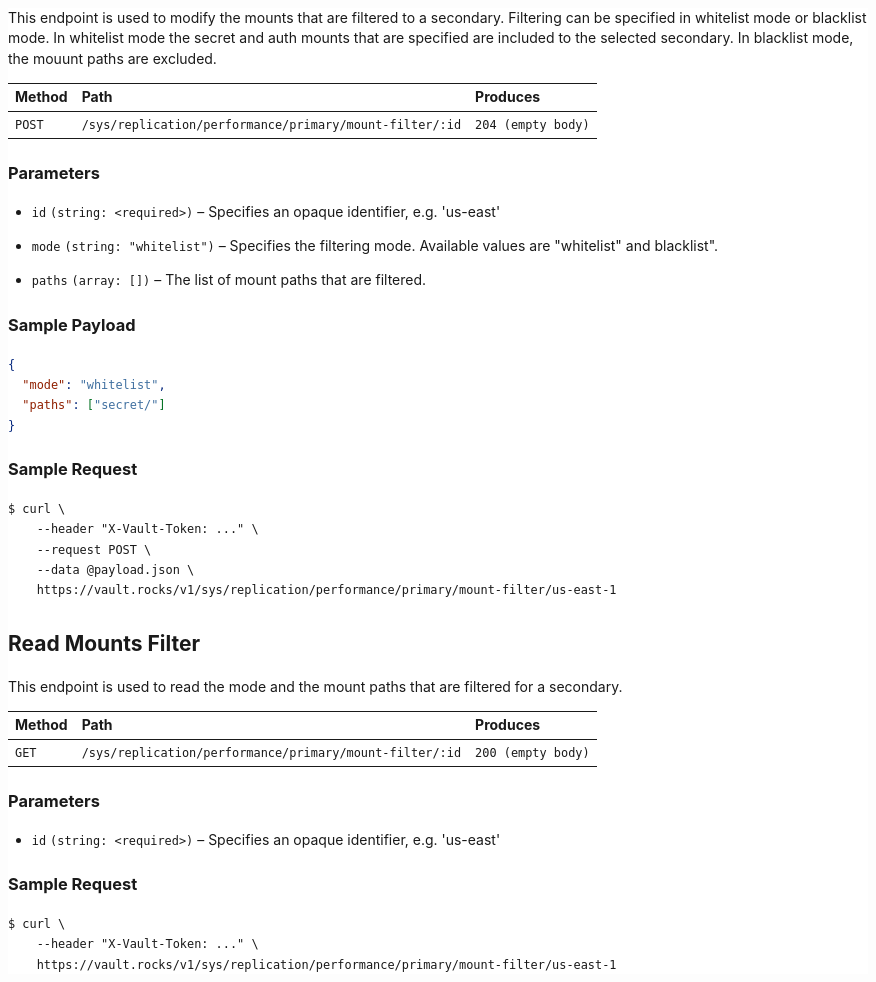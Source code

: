 This endpoint is used to modify the mounts that are filtered to a secondary.
Filtering can be specified in whitelist mode or blacklist mode.  In whitelist 
mode the secret and auth mounts that are specified are included to the 
selected secondary.  In blacklist mode, the mouunt paths are excluded.

| Method   | Path                                                     | Produces               |
| :------- | :------------------------------------------------------- | :--------------------- |
| `POST`   | `/sys/replication/performance/primary/mount-filter/:id` | `204 (empty body)` |

### Parameters

- `id` `(string: <required>)` – Specifies an opaque identifier, e.g. 'us-east'

- `mode` `(string: "whitelist")` – Specifies the filtering mode.  Available values
  are "whitelist" and blacklist".

- `paths` `(array: [])` – The list of mount paths that are filtered.

### Sample Payload

```json
{
  "mode": "whitelist",
  "paths": ["secret/"]
}
```

### Sample Request

```
$ curl \
    --header "X-Vault-Token: ..." \
    --request POST \
    --data @payload.json \
    https://vault.rocks/v1/sys/replication/performance/primary/mount-filter/us-east-1
```

## Read Mounts Filter

This endpoint is used to read the mode and the mount paths that are filtered
for a secondary.

| Method   | Path                                                     | Produces               |
| :------- | :------------------------------------------------------- | :--------------------- |
| `GET`    | `/sys/replication/performance/primary/mount-filter/:id`  | `200 (empty body)` |

### Parameters

- `id` `(string: <required>)` – Specifies an opaque identifier, e.g. 'us-east'

### Sample Request

```
$ curl \
    --header "X-Vault-Token: ..." \
    https://vault.rocks/v1/sys/replication/performance/primary/mount-filter/us-east-1
```
